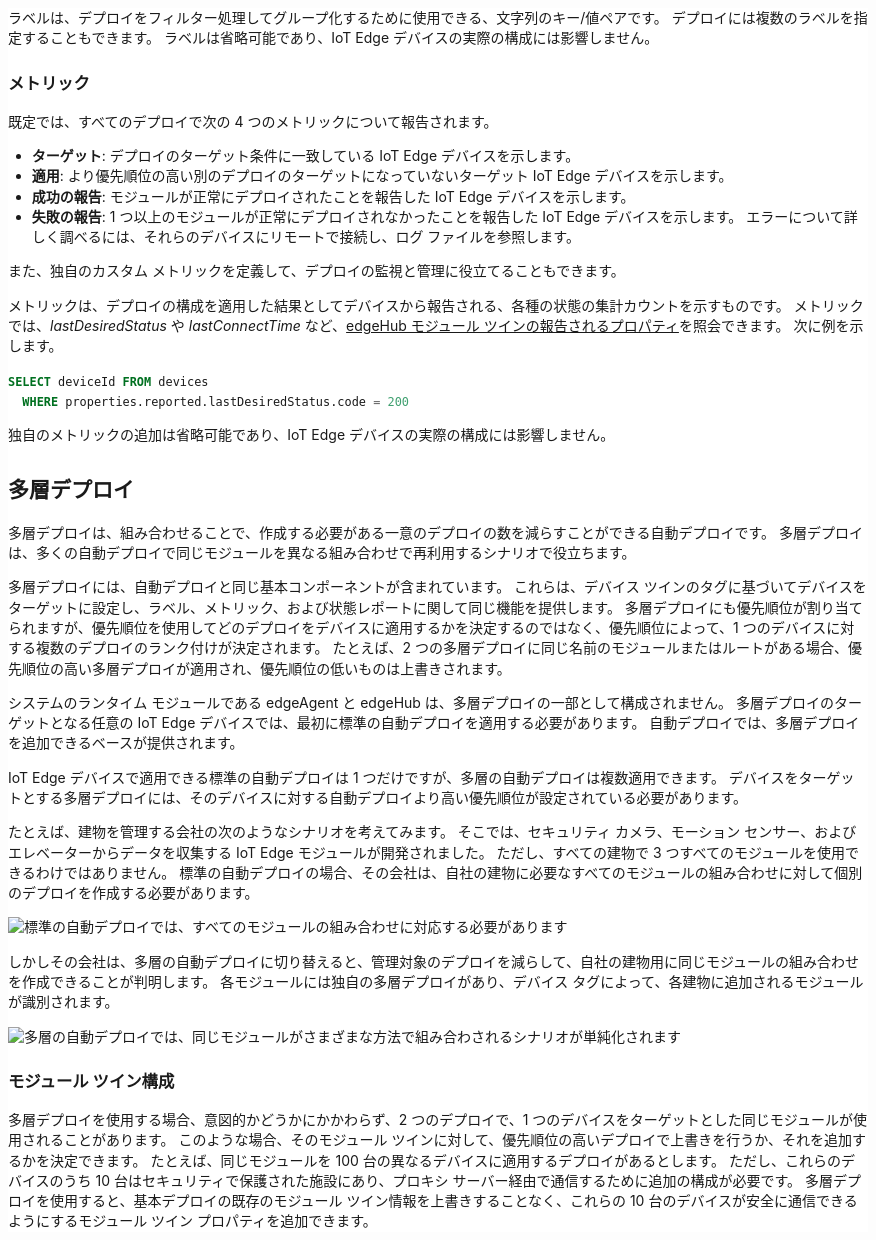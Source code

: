 ラベルは、デプロイをフィルター処理してグループ化するために使用できる、文字列のキー/値ペアです。 デプロイには複数のラベルを指定することもできます。 ラベルは省略可能であり、IoT Edge デバイスの実際の構成には影響しません。

### <a name="metrics"></a>メトリック

既定では、すべてのデプロイで次の 4 つのメトリックについて報告されます。

* **ターゲット**: デプロイのターゲット条件に一致している IoT Edge デバイスを示します。
* **適用**: より優先順位の高い別のデプロイのターゲットになっていないターゲット IoT Edge デバイスを示します。
* **成功の報告**: モジュールが正常にデプロイされたことを報告した IoT Edge デバイスを示します。
* **失敗の報告**: 1 つ以上のモジュールが正常にデプロイされなかったことを報告した IoT Edge デバイスを示します。 エラーについて詳しく調べるには、それらのデバイスにリモートで接続し、ログ ファイルを参照します。

また、独自のカスタム メトリックを定義して、デプロイの監視と管理に役立てることもできます。

メトリックは、デプロイの構成を適用した結果としてデバイスから報告される、各種の状態の集計カウントを示すものです。 メトリックでは、*lastDesiredStatus* や *lastConnectTime* など、[edgeHub モジュール ツインの報告されるプロパティ](module-edgeagent-edgehub.md#edgehub-reported-properties)を照会できます。 次に例を示します。

```sql
SELECT deviceId FROM devices
  WHERE properties.reported.lastDesiredStatus.code = 200
```

独自のメトリックの追加は省略可能であり、IoT Edge デバイスの実際の構成には影響しません。

## <a name="layered-deployment"></a>多層デプロイ

多層デプロイは、組み合わせることで、作成する必要がある一意のデプロイの数を減らすことができる自動デプロイです。 多層デプロイは、多くの自動デプロイで同じモジュールを異なる組み合わせで再利用するシナリオで役立ちます。

多層デプロイには、自動デプロイと同じ基本コンポーネントが含まれています。 これらは、デバイス ツインのタグに基づいてデバイスをターゲットに設定し、ラベル、メトリック、および状態レポートに関して同じ機能を提供します。 多層デプロイにも優先順位が割り当てられますが、優先順位を使用してどのデプロイをデバイスに適用するかを決定するのではなく、優先順位によって、1 つのデバイスに対する複数のデプロイのランク付けが決定されます。 たとえば、2 つの多層デプロイに同じ名前のモジュールまたはルートがある場合、優先順位の高い多層デプロイが適用され、優先順位の低いものは上書きされます。

システムのランタイム モジュールである edgeAgent と edgeHub は、多層デプロイの一部として構成されません。 多層デプロイのターゲットとなる任意の IoT Edge デバイスでは、最初に標準の自動デプロイを適用する必要があります。 自動デプロイでは、多層デプロイを追加できるベースが提供されます。

IoT Edge デバイスで適用できる標準の自動デプロイは 1 つだけですが、多層の自動デプロイは複数適用できます。 デバイスをターゲットとする多層デプロイには、そのデバイスに対する自動デプロイより高い優先順位が設定されている必要があります。

たとえば、建物を管理する会社の次のようなシナリオを考えてみます。 そこでは、セキュリティ カメラ、モーション センサー、およびエレベーターからデータを収集する IoT Edge モジュールが開発されました。 ただし、すべての建物で 3 つすべてのモジュールを使用できるわけではありません。 標準の自動デプロイの場合、その会社は、自社の建物に必要なすべてのモジュールの組み合わせに対して個別のデプロイを作成する必要があります。

![標準の自動デプロイでは、すべてのモジュールの組み合わせに対応する必要があります](./media/module-deployment-monitoring/standard-deployment.png)

しかしその会社は、多層の自動デプロイに切り替えると、管理対象のデプロイを減らして、自社の建物用に同じモジュールの組み合わせを作成できることが判明します。 各モジュールには独自の多層デプロイがあり、デバイス タグによって、各建物に追加されるモジュールが識別されます。

![多層の自動デプロイでは、同じモジュールがさまざまな方法で組み合わされるシナリオが単純化されます](./media/module-deployment-monitoring/layered-deployment.png)

### <a name="module-twin-configuration"></a>モジュール ツイン構成

多層デプロイを使用する場合、意図的かどうかにかかわらず、2 つのデプロイで、1 つのデバイスをターゲットとした同じモジュールが使用されることがあります。 このような場合、そのモジュール ツインに対して、優先順位の高いデプロイで上書きを行うか、それを追加するかを決定できます。 たとえば、同じモジュールを 100 台の異なるデバイスに適用するデプロイがあるとします。 ただし、これらのデバイスのうち 10 台はセキュリティで保護された施設にあり、プロキシ サーバー経由で通信するために追加の構成が必要です。 多層デプロイを使用すると、基本デプロイの既存のモジュール ツイン情報を上書きすることなく、これらの 10 台のデバイスが安全に通信できるようにするモジュール ツイン プロパティを追加できます。
